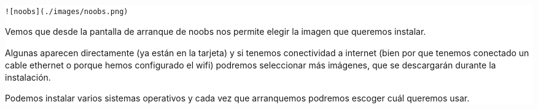 
	![noobs](./images/noobs.png)

Vemos que desde la pantalla de arranque de noobs nos permite elegir la imagen que queremos instalar. 

Algunas aparecen directamente (ya están en la tarjeta) y si tenemos conectividad a internet (bien por que tenemos conectado un cable ethernet o porque hemos configurado el wifi) podremos seleccionar más imágenes, que se descargarán durante la instalación.

Podemos instalar varios sistemas operativos y cada vez que arranquemos podremos escoger cuál queremos usar.

